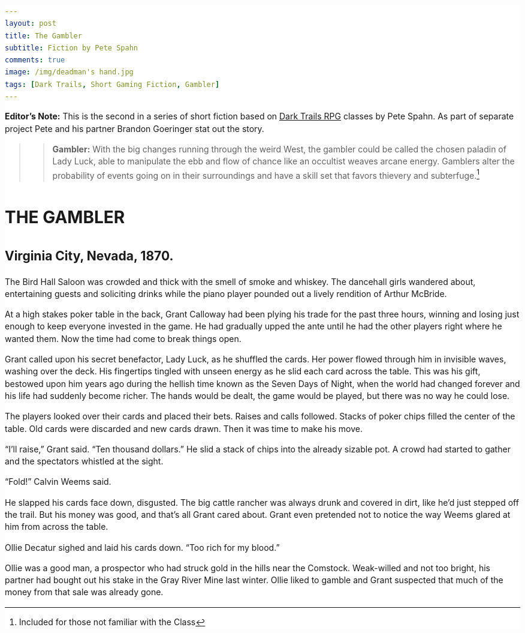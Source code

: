 ```yaml
---
layout: post
title: The Gambler
subtitle: Fiction by Pete Spahn
comments: true
image: /img/deadman's hand.jpg
tags: [Dark Trails, Short Gaming Fiction, Gambler]
---
```


**Editor’s Note:** This is the second in a series of short fiction based on [Dark Trails RPG](https://www.darktrailsrpg.com) classes by Pete Spahn. As part of separate project Pete and his partner Brandon Goeringer stat out the story.

>>**Gambler:** With the big changes running through the weird West, the gambler could be called the chosen paladin of Lady Luck, able to manipulate the ebb and flow of chance like an occultist weaves arcane energy. Gamblers alter the probability of events going on in their surroundings and have a skill set that favors thievery and subterfuge.[^1]

# THE GAMBLER
## Virginia City, Nevada, 1870.

The Bird Hall Saloon was crowded and thick with the smell of smoke and whiskey. The dancehall girls wandered about, entertaining guests and soliciting drinks while the piano player pounded out a lively rendition of Arthur McBride.

At a high stakes poker table in the back, Grant Calloway had been plying his trade for the past three hours, winning and losing just enough to keep everyone invested in the game. He had gradually upped the ante until he had the other players right where he wanted them. Now the time had come to break things open.

Grant called upon his secret benefactor, Lady Luck, as he shuffled the cards. Her power flowed through him in invisible waves, washing over the deck. His fingertips tingled with unseen energy as he slid each card across the table. This was his gift, bestowed upon him years ago during the hellish time known as the Seven Days of Night, when the world had changed forever and his life had suddenly become richer. The hands would be dealt, the game would be played, but there was no way he could lose.

The players looked over their cards and placed their bets. Raises and calls followed. Stacks of poker chips filled the center of the table. Old cards were discarded and new cards drawn. Then it was time to make his move.

“I’ll raise,” Grant said. “Ten thousand dollars.” He slid a stack of chips into the already sizable pot. A crowd had started to gather and the spectators whistled at the sight.

“Fold!” Calvin Weems said.

He slapped his cards face down, disgusted. The big cattle rancher was always drunk and covered in dirt, like he’d just stepped off the trail. But his money was good, and that’s all Grant cared about. Grant even pretended not to notice the way Weems glared at him from across the table.

Ollie Decatur sighed and laid his cards down. “Too rich for my blood.”

Ollie was a good man, a prospector who had struck gold in the hills near the Comstock. Weak-willed and not too bright, his partner had bought out his stake in the Gray River Mine last winter. Ollie liked to gamble and Grant suspected that much of the money from that sale was already gone.


[^1]: Included for those not familiar with the Class